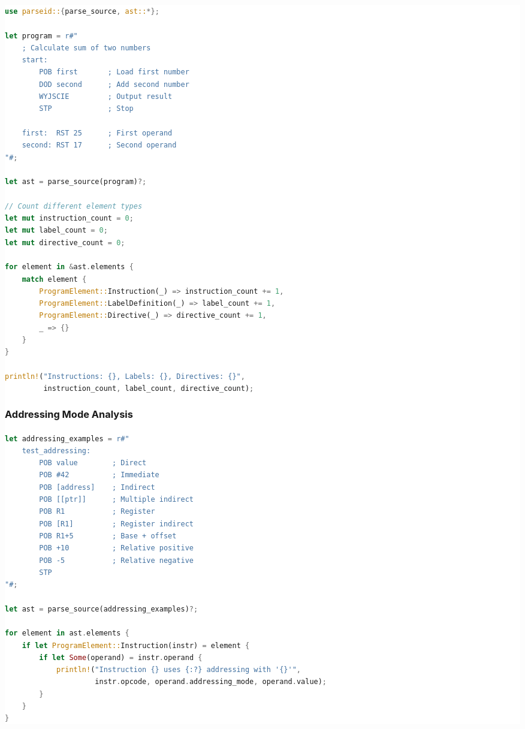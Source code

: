 ```rust
use parseid::{parse_source, ast::*};

let program = r#"
    ; Calculate sum of two numbers
    start:
        POB first       ; Load first number
        DOD second      ; Add second number
        WYJSCIE         ; Output result
        STP             ; Stop
        
    first:  RST 25      ; First operand
    second: RST 17      ; Second operand
"#;

let ast = parse_source(program)?;

// Count different element types
let mut instruction_count = 0;
let mut label_count = 0;
let mut directive_count = 0;

for element in &ast.elements {
    match element {
        ProgramElement::Instruction(_) => instruction_count += 1,
        ProgramElement::LabelDefinition(_) => label_count += 1,
        ProgramElement::Directive(_) => directive_count += 1,
        _ => {}
    }
}

println!("Instructions: {}, Labels: {}, Directives: {}", 
         instruction_count, label_count, directive_count);
```

### Addressing Mode Analysis

```rust
let addressing_examples = r#"
    test_addressing:
        POB value        ; Direct
        POB #42          ; Immediate
        POB [address]    ; Indirect
        POB [[ptr]]      ; Multiple indirect
        POB R1           ; Register
        POB [R1]         ; Register indirect
        POB R1+5         ; Base + offset
        POB +10          ; Relative positive
        POB -5           ; Relative negative
        STP
"#;

let ast = parse_source(addressing_examples)?;

for element in ast.elements {
    if let ProgramElement::Instruction(instr) = element {
        if let Some(operand) = instr.operand {
            println!("Instruction {} uses {:?} addressing with '{}'",
                     instr.opcode, operand.addressing_mode, operand.value);
        }
    }
}
```
